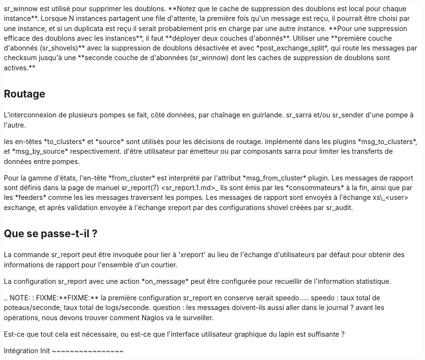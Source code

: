 sr\_winnow est utilisé pour supprimer les doublons.  \*\*Notez que le cache de
 suppression des doublons est local pour chaque instance\*\*. Lorsque N instances
partagent une file d'attente, la première fois qu'un message est reçu, il 
pourrait être choisi par une instance, et si un duplicata est reçu  il 
serait probablement pris en charge par une autre instance. \*\*Pour une suppression
efficace des doublons avec les instances\*\*, il faut \*\*déployer deux couches 
d'abonnés\*\*. Utiliser une \*\*première couche d'abonnés (sr\_shovels)\*\* 
avec la suppression de doublons désactivée et avec \*post\_exchange\_split\*, qui 
route les messages par checksum jusqu'à une \*\*seconde couche de 
d'abonnées (sr\_winnow) dont les caches de suppression de doublons sont actives.\*\*



Routage
-------

L'interconnexion de plusieurs pompes se fait, côté données, par chaînage en guirlande.
sr\_sarra et/ou sr\_sender d'une pompe à l'autre.

les en-têtes \*to\_clusters\* et \*source\* sont utilisés pour les décisions de routage.
implémenté dans les plugins \*msg\_to\_clusters\*, et \*msg\_by\_source\* respectivement.
d'être utilisateur par émetteur ou par composants sarra pour limiter les 
transferts de données entre pompes.

Pour la gamme d'états, l'en-tête \*from\_cluster\* est interprété par l'attribut
\*msg\_from\_cluster\* plugin. Les messages de rapport sont définis dans la page
de manuel sr\_report(7) \<sr\_report.1.md\>\_ Ils sont émis par les 
\*consommateurs\* à la fin, ainsi que par les \*feeders\* comme les les messages
traversent les pompes. Les messages de rapport sont envoyés à l'échange 
xs\\\_\<user\> exchange, et après validation envoyée à l'échange xreport par 
des configurations shovel créées par sr\_audit.



Que se passe-t-il ?
-------------------

La commande sr\_report peut être invoquée pour lier à 'xreport' au lieu de 
l'échange d'utilisateurs par défaut pour obtenir des informations de 
rapport pour l'ensemble d'un courtier.

La configuration sr\_report avec une action \*on\_message\* peut être configurée pour
recueillir de l'information statistique. 

.. NOTE: :
   FIXME:\*\*FIXME:\*\* la première configuration sr\_report en conserve serait speedo.....
   speedo : taux total de poteaux/seconde, taux total de logs/seconde.
   question : les messages doivent-ils aussi aller dans le journal ?
   avant les opérations, nous devons trouver comment Nagios va le surveiller.

   Est-ce que tout cela est nécessaire, ou est-ce que l'interface utilisateur 
   graphique du lapin est suffisante ?



Intégration Init
\~\~\~\~\~\~\~\~\~\~\~\~\~\~\~\~

